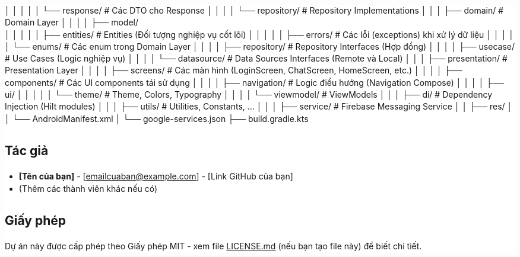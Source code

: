 │   │   │       │   │   └── response/           # Các DTO cho Response
│   │   │       │   └── repository/             # Repository Implementations
│   │   │       ├── domain/ # Domain Layer
│   │   │       │   ├── model/                  
│   │   │       │   │   ├── entities/           # Entities (Đối tượng nghiệp vụ cốt lõi)
│   │   │       │   │   ├── errors/             # Các lỗi (exceptions) khi xử lý dữ liệu
│   │   │       │   │   └── enums/              # Các enum trong Domain Layer
│   │   │       │   ├── repository/             # Repository Interfaces (Hợp đồng)
│   │   │       │   ├── usecase/                # Use Cases (Logic nghiệp vụ)
│   │   │       │   └── datasource/             # Data Sources Interfaces (Remote và Local)
│   │   │       ├── presentation/ # Presentation Layer
│   │   │       │   ├── screens/                # Các màn hình (LoginScreen, ChatScreen, HomeScreen, etc.)
│   │   │       │   ├── components/             # Các UI components tái sử dụng
│   │   │       │   ├── navigation/             # Logic điều hướng (Navigation Compose)
│   │   │       │   ├── ui/
│   │   │       │   │   └── theme/              # Theme, Colors, Typography
│   │   │       │   └── viewmodel/              # ViewModels
│   │   │       ├── di/                         # Dependency Injection (Hilt modules)
│   │   │       ├── utils/                      # Utilities, Constants, ...
│   │   │       ├── service/                    # Firebase Messaging Service
│   │   ├── res/
│   │   └── AndroidManifest.xml
│   └── google-services.json
├── build.gradle.kts

## Tác giả

- **[Tên của bạn]** - [emailcuaban@example.com] - [Link GitHub của bạn]
- (Thêm các thành viên khác nếu có)

## Giấy phép

Dự án này được cấp phép theo Giấy phép MIT - xem file [LICENSE.md](LICENSE.md) (nếu bạn tạo file này) để biết chi tiết.